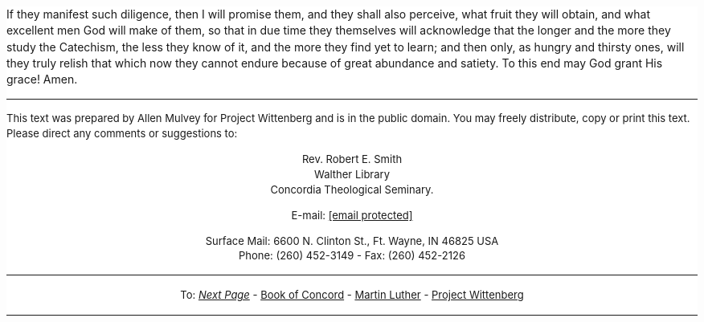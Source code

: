 <p>     If they manifest such diligence, then I will promise them, and 
        they shall also perceive, what fruit they will obtain, and 
        what excellent men God will make of them, so that in due time 
        they themselves will acknowledge that the longer and the more 
        they study the Catechism, the less they know of it, and the 
        more they find yet to learn; and then only, as hungry and 
        thirsty ones, will they truly relish that which now they 
        cannot endure because of great abundance and satiety. To this 
        end may God grant His grace! Amen.</p> 
</blockquote></blockquote> 
<hr noshade><font size="-1"> 
<p>This text was prepared by Allen Mulvey for Project Wittenberg 
and is in the public domain. You may freely distribute, copy or print 
this text. Please direct any comments or suggestions to:</p> 
<p><center>Rev. Robert E. Smith<br> 
Walther Library<br> 
Concordia Theological Seminary.</p></center> 
<p><center>E-mail: <a href="/cdn-cgi/l/email-protection" class="__cf_email__" data-cfemail="1f6c72766b776d7a5f727e7673317c6b6c7968317a7b6a">[email&#160;protected]</a><br> 
 
Surface Mail: 6600 N. Clinton St., Ft. Wayne, IN 46825 USA<br> 
Phone: (260) 452-3149 - Fax: (260) 452-2126</center> 
</font></p> 
 
<p><hr noshade><center><font size="-1">To: 
<a href="cat-02.html"><i>Next Page</i></a></b> - 
<a href="http://www.iclnet.org/pub/resources/text/wittenberg/wittenberg-boc.html">Book of Concord</a> - 
<a href="http://www.iclnet.org/pub/resources/text/wittenberg/wittenberg-luther.html">Martin Luther</a> - 
<a href="http://www.iclnet.org/pub/resources/text/wittenberg/wittenberg-home.html">Project Wittenberg</a> 
</font></center><hr> 
<script data-cfasync="false" src="/cdn-cgi/scripts/5c5dd728/cloudflare-static/email-decode.min.js"></script></body></html>